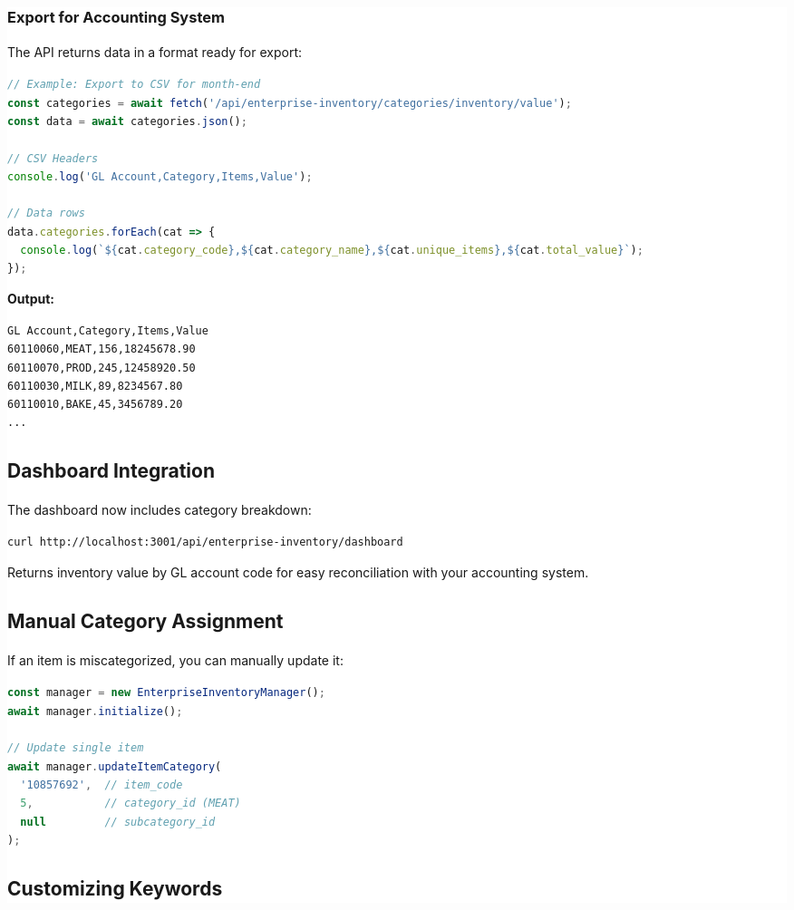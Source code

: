 ### Export for Accounting System

The API returns data in a format ready for export:

```javascript
// Example: Export to CSV for month-end
const categories = await fetch('/api/enterprise-inventory/categories/inventory/value');
const data = await categories.json();

// CSV Headers
console.log('GL Account,Category,Items,Value');

// Data rows
data.categories.forEach(cat => {
  console.log(`${cat.category_code},${cat.category_name},${cat.unique_items},${cat.total_value}`);
});
```

**Output:**
```
GL Account,Category,Items,Value
60110060,MEAT,156,18245678.90
60110070,PROD,245,12458920.50
60110030,MILK,89,8234567.80
60110010,BAKE,45,3456789.20
...
```

## Dashboard Integration

The dashboard now includes category breakdown:

```bash
curl http://localhost:3001/api/enterprise-inventory/dashboard
```

Returns inventory value by GL account code for easy reconciliation with your accounting system.

## Manual Category Assignment

If an item is miscategorized, you can manually update it:

```javascript
const manager = new EnterpriseInventoryManager();
await manager.initialize();

// Update single item
await manager.updateItemCategory(
  '10857692',  // item_code
  5,           // category_id (MEAT)
  null         // subcategory_id
);
```

## Customizing Keywords
